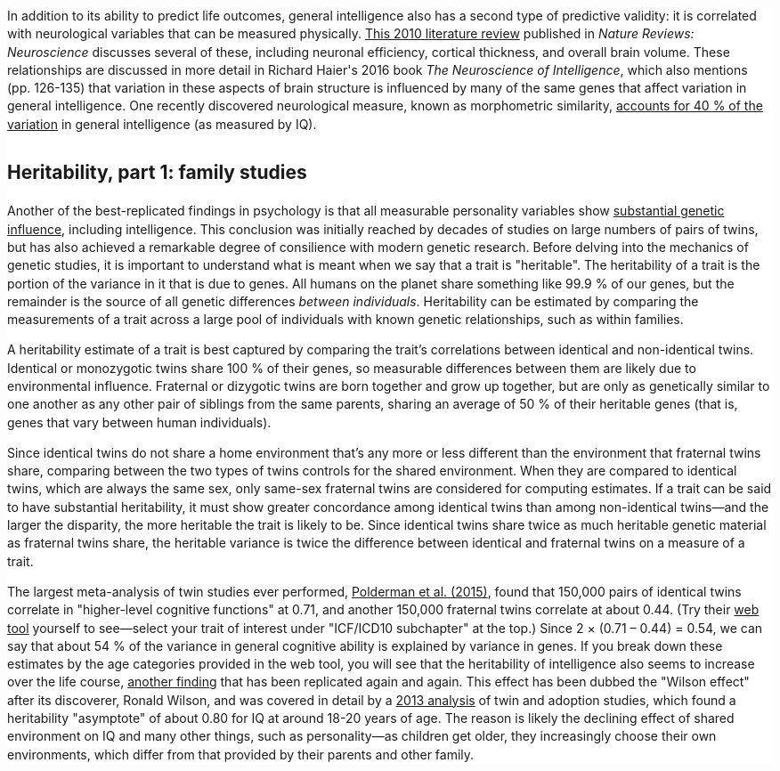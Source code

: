 In addition to its ability to predict life outcomes, general intelligence also has a second type of predictive validity: it is correlated with neurological variables that can be measured physically. <a href="http://www.larspenke.eu/pdfs/Deary_Penke_Johnson_2010_-_Neuroscience_of_intelligence_review.pdf">This 2010 literature review</a> published in <i>Nature Reviews: Neuroscience</i> discusses several of these, including neuronal efficiency, cortical thickness, and overall brain volume. These relationships are discussed in more detail in Richard Haier's 2016 book <i>The Neuroscience of Intelligence</i>, which also mentions (pp. 126-135) that variation in these aspects of brain structure is influenced by many of the same genes that affect variation in general intelligence. One recently discovered neurological measure, known as morphometric similarity, <a href="http://www.cell.com/neuron/abstract/S0896-6273(17)31092-9">accounts for 40&nbsp;% of the variation</a> in general intelligence (as measured by IQ).

## Heritability, part 1: family studies

Another of the best-replicated findings in psychology is that all measurable personality variables show <a href="https://www.ncbi.nlm.nih.gov/pmc/articles/PMC4739500/pdf/emss-66004.pdf"> substantial genetic influence</a>, including intelligence. This conclusion was initially reached by decades of studies on large numbers of pairs of twins, but has also achieved a remarkable degree of consilience with modern genetic research. Before delving into the mechanics of genetic studies, it is important to understand what is meant when we say that a trait is "heritable". The heritability of a trait is the portion of the variance in it that is due to genes. All humans on the planet share something like 99.9&nbsp;% of our genes, but the remainder is the source of all genetic differences <i>between individuals</i>. Heritability can be estimated by comparing the measurements of a trait across a large pool of individuals with known genetic relationships, such as within families.

A heritability estimate of a trait is best captured by comparing the trait’s correlations between identical and non-identical twins. Identical or monozygotic twins share 100&nbsp;% of their genes, so measurable differences between them are likely due to environmental influence. Fraternal or dizygotic twins are born together and grow up together, but are only as genetically similar to one another as any other pair of siblings from the same parents, sharing an average of 50&nbsp;% of their heritable genes (that is, genes that vary between human individuals).

Since identical twins do not share a home environment that’s any more or less different than the environment that fraternal twins share, comparing between the two types of twins controls for the shared environment. When they are compared to identical twins, which are always the same sex, only same-sex fraternal twins are considered for computing estimates. If a trait can be said to have substantial heritability, it must show greater concordance among identical twins than among non-identical twins—and the larger the disparity, the more heritable the trait is likely to be. Since identical twins share twice as much heritable genetic material as fraternal twins share, the heritable variance is twice the difference between identical and fraternal twins on a measure of a trait.

The largest meta-analysis of twin studies ever performed, <a href="https://www.nature.com/articles/ng.3285.epdf">Polderman et al. (2015)</a>, found that 150,000 pairs of identical twins correlate in "higher-level cognitive functions" at 0.71, and another 150,000 fraternal twins correlate at about 0.44. (Try their <a href="http://match.ctglab.nl/#/specific/plot1">web tool</a> yourself to see—select your trait of interest under "ICF/ICD10 subchapter" at the top.) Since 2 &times; (0.71 &ndash; 0.44) = 0.54, we can say that about 54&nbsp;% of the variance in general cognitive ability is explained by variance in genes. If you break down these estimates by the age categories provided in the web tool, you will see that the heritability of intelligence also seems to increase over the life course, <a href="https://www.nature.com/articles/mp2014105">another finding</a> that has been replicated again and again. This effect has been dubbed the "Wilson effect" after its discoverer, Ronald Wilson, and was covered in detail by a <a href="https://pdfs.semanticscholar.org/a46b/cae96ff654037cf8253876d5810daa64fa82.pdf">2013 analysis</a> of twin and adoption studies, which found a heritability "asymptote" of about 0.80 for IQ at around 18-20 years of age. The reason is likely the declining effect of shared environment on IQ and many other things, such as personality—as children get older, they increasingly choose their own environments, which differ from that provided by their parents and other family.
